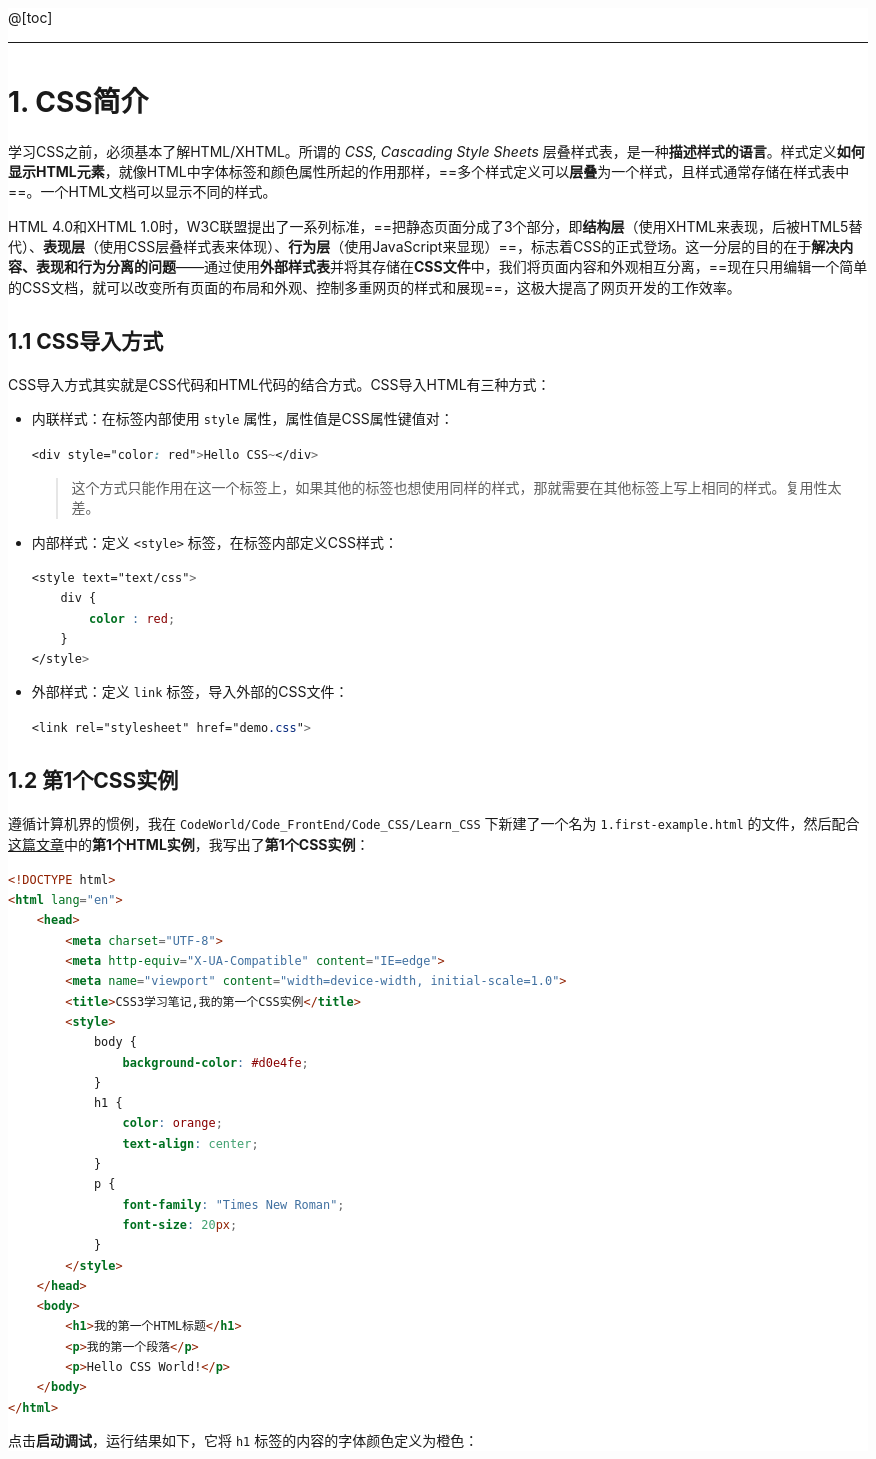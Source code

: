 @[toc]

---
# 1. CSS简介
学习CSS之前，必须基本了解HTML/XHTML。所谓的 *CSS, Cascading Style Sheets* 层叠样式表，是一种**描述样式的语言**。样式定义**如何显示HTML元素**，就像HTML中字体标签和颜色属性所起的作用那样，==多个样式定义可以**层叠**为一个样式，且样式通常存储在样式表中==。一个HTML文档可以显示不同的样式。

HTML 4.0和XHTML 1.0时，W3C联盟提出了一系列标准，==把静态页面分成了3个部分，即**结构层**（使用XHTML来表现，后被HTML5替代）、**表现层**（使用CSS层叠样式表来体现）、**行为层**（使用JavaScript来显现）==，标志着CSS的正式登场。这一分层的目的在于**解决内容、表现和行为分离的问题**——通过使用**外部样式表**并将其存储在**CSS文件**中，我们将页面内容和外观相互分离，==现在只用编辑一个简单的CSS文档，就可以改变所有页面的布局和外观、控制多重网页的样式和展现==，这极大提高了网页开发的工作效率。
## 1.1 CSS导入方式
CSS导入方式其实就是CSS代码和HTML代码的结合方式。CSS导入HTML有三种方式：
- 内联样式：在标签内部使用 `style` 属性，属性值是CSS属性键值对：
   ```css
   <div style="color: red">Hello CSS~</div>
   ```
	> 这个方式只能作用在这一个标签上，如果其他的标签也想使用同样的样式，那就需要在其他标签上写上相同的样式。复用性太差。
- 内部样式：定义 `<style>` 标签，在标签内部定义CSS样式：
   ```css
   <style text="text/css">
	   div { 
		   color : red;
	   }
   </style>
   ```
- 外部样式：定义 `link` 标签，导入外部的CSS文件：
   ```css
   <link rel="stylesheet" href="demo.css">
   ```
## 1.2 第1个CSS实例
遵循计算机界的惯例，我在 `CodeWorld/Code_FrontEnd/Code_CSS/Learn_CSS` 下新建了一个名为 `1.first-example.html` 的文件，然后配合[这篇文章](https://memcpy0.blog.csdn.net/article/details/118765401)中的**第1个HTML实例**，我写出了**第1个CSS实例**：
```html
<!DOCTYPE html>
<html lang="en">
	<head>
	    <meta charset="UTF-8">
	    <meta http-equiv="X-UA-Compatible" content="IE=edge">
	    <meta name="viewport" content="width=device-width, initial-scale=1.0">
	    <title>CSS3学习笔记,我的第一个CSS实例</title>
	    <style>
	        body {
	            background-color: #d0e4fe;
	        }
	        h1 {
	            color: orange;
	            text-align: center;
	        }
	        p {
	            font-family: "Times New Roman";
	            font-size: 20px;
	        }
	    </style>
	</head>
	<body>
	    <h1>我的第一个HTML标题</h1>
	    <p>我的第一个段落</p>
	    <p>Hello CSS World!</p>
	</body>
</html>
```
点击**启动调试**，运行结果如下，它将 `h1` 标签的内容的字体颜色定义为橙色：